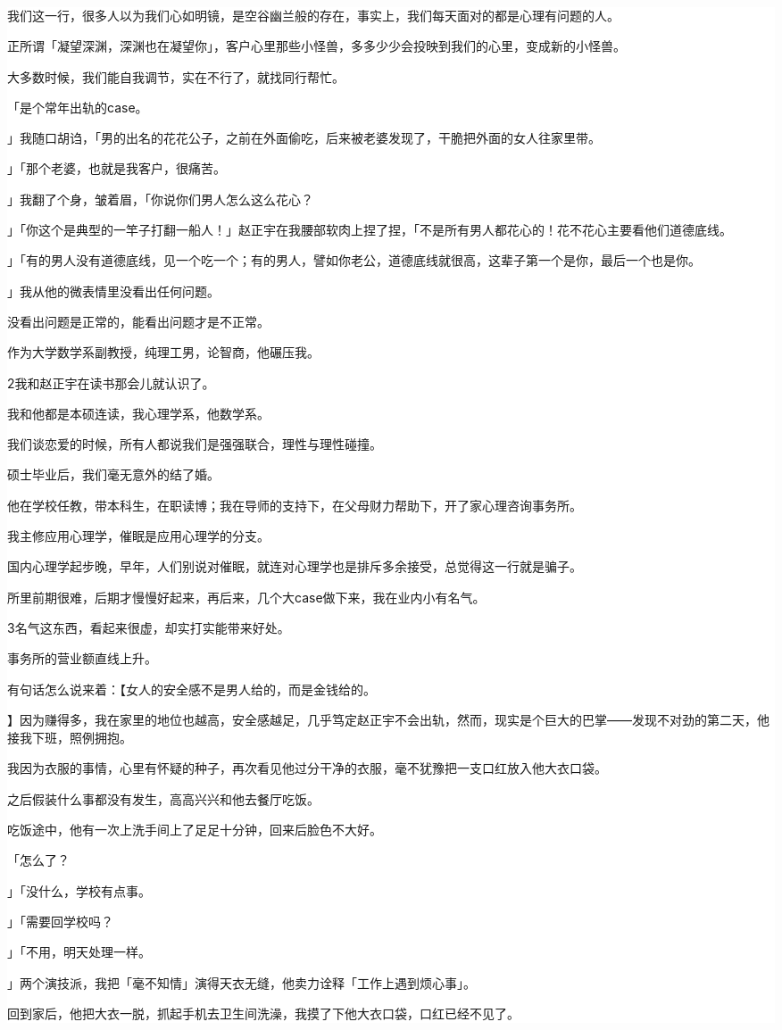 我们这一行，很多人以为我们心如明镜，是空谷幽兰般的存在，事实上，我们每天面对的都是心理有问题的人。

正所谓「凝望深渊，深渊也在凝望你」，客户心里那些小怪兽，多多少少会投映到我们的心里，变成新的小怪兽。

大多数时候，我们能自我调节，实在不行了，就找同行帮忙。

「是个常年出轨的case。

」我随口胡诌，「男的出名的花花公子，之前在外面偷吃，后来被老婆发现了，干脆把外面的女人往家里带。

」「那个老婆，也就是我客户，很痛苦。

」我翻了个身，皱着眉，「你说你们男人怎么这么花心？

」「你这个是典型的一竿子打翻一船人！」赵正宇在我腰部软肉上捏了捏，「不是所有男人都花心的！花不花心主要看他们道德底线。

」「有的男人没有道德底线，见一个吃一个；有的男人，譬如你老公，道德底线就很高，这辈子第一个是你，最后一个也是你。

」我从他的微表情里没看出任何问题。

没看出问题是正常的，能看出问题才是不正常。

作为大学数学系副教授，纯理工男，论智商，他碾压我。

2我和赵正宇在读书那会儿就认识了。

我和他都是本硕连读，我心理学系，他数学系。

我们谈恋爱的时候，所有人都说我们是强强联合，理性与理性碰撞。

硕士毕业后，我们毫无意外的结了婚。

他在学校任教，带本科生，在职读博；我在导师的支持下，在父母财力帮助下，开了家心理咨询事务所。

我主修应用心理学，催眠是应用心理学的分支。

国内心理学起步晚，早年，人们别说对催眠，就连对心理学也是排斥多余接受，总觉得这一行就是骗子。

所里前期很难，后期才慢慢好起来，再后来，几个大case做下来，我在业内小有名气。

3名气这东西，看起来很虚，却实打实能带来好处。

事务所的营业额直线上升。

有句话怎么说来着：【女人的安全感不是男人给的，而是金钱给的。

】因为赚得多，我在家里的地位也越高，安全感越足，几乎笃定赵正宇不会出轨，然而，现实是个巨大的巴掌——发现不对劲的第二天，他接我下班，照例拥抱。

我因为衣服的事情，心里有怀疑的种子，再次看见他过分干净的衣服，毫不犹豫把一支口红放入他大衣口袋。

之后假装什么事都没有发生，高高兴兴和他去餐厅吃饭。

吃饭途中，他有一次上洗手间上了足足十分钟，回来后脸色不大好。

「怎么了？

」「没什么，学校有点事。

」「需要回学校吗？

」「不用，明天处理一样。

」两个演技派，我把「毫不知情」演得天衣无缝，他卖力诠释「工作上遇到烦心事」。

回到家后，他把大衣一脱，抓起手机去卫生间洗澡，我摸了下他大衣口袋，口红已经不见了。
